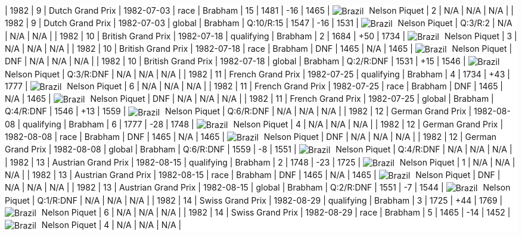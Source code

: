 | 1982 | 9 | Dutch Grand Prix | 1982-07-03 | race | Brabham | 15 | 1481 | -16 | 1465 | <img src="https://upload.wikimedia.org/wikipedia/commons/0/05/Flag_of_Brazil.svg" alt="Brazil" width="20" height="auto" style="vertical-align: middle; margin-right: 5px;" onerror="this.outerHTML='🇧🇷'; this.style.marginRight='5px';"/> Nelson Piquet | 2 | N/A | N/A | N/A |
| 1982 | 9 | Dutch Grand Prix | 1982-07-03 | global | Brabham | Q:10/R:15 | 1547 | -16 | 1531 | <img src="https://upload.wikimedia.org/wikipedia/commons/0/05/Flag_of_Brazil.svg" alt="Brazil" width="20" height="auto" style="vertical-align: middle; margin-right: 5px;" onerror="this.outerHTML='🇧🇷'; this.style.marginRight='5px';"/> Nelson Piquet | Q:3/R:2 | N/A | N/A | N/A |
| 1982 | 10 | British Grand Prix | 1982-07-18 | qualifying | Brabham | 2 | 1684 | +50 | 1734 | <img src="https://upload.wikimedia.org/wikipedia/commons/0/05/Flag_of_Brazil.svg" alt="Brazil" width="20" height="auto" style="vertical-align: middle; margin-right: 5px;" onerror="this.outerHTML='🇧🇷'; this.style.marginRight='5px';"/> Nelson Piquet | 3 | N/A | N/A | N/A |
| 1982 | 10 | British Grand Prix | 1982-07-18 | race | Brabham | DNF | 1465 | N/A | 1465 | <img src="https://upload.wikimedia.org/wikipedia/commons/0/05/Flag_of_Brazil.svg" alt="Brazil" width="20" height="auto" style="vertical-align: middle; margin-right: 5px;" onerror="this.outerHTML='🇧🇷'; this.style.marginRight='5px';"/> Nelson Piquet | DNF | N/A | N/A | N/A |
| 1982 | 10 | British Grand Prix | 1982-07-18 | global | Brabham | Q:2/R:DNF | 1531 | +15 | 1546 | <img src="https://upload.wikimedia.org/wikipedia/commons/0/05/Flag_of_Brazil.svg" alt="Brazil" width="20" height="auto" style="vertical-align: middle; margin-right: 5px;" onerror="this.outerHTML='🇧🇷'; this.style.marginRight='5px';"/> Nelson Piquet | Q:3/R:DNF | N/A | N/A | N/A |
| 1982 | 11 | French Grand Prix | 1982-07-25 | qualifying | Brabham | 4 | 1734 | +43 | 1777 | <img src="https://upload.wikimedia.org/wikipedia/commons/0/05/Flag_of_Brazil.svg" alt="Brazil" width="20" height="auto" style="vertical-align: middle; margin-right: 5px;" onerror="this.outerHTML='🇧🇷'; this.style.marginRight='5px';"/> Nelson Piquet | 6 | N/A | N/A | N/A |
| 1982 | 11 | French Grand Prix | 1982-07-25 | race | Brabham | DNF | 1465 | N/A | 1465 | <img src="https://upload.wikimedia.org/wikipedia/commons/0/05/Flag_of_Brazil.svg" alt="Brazil" width="20" height="auto" style="vertical-align: middle; margin-right: 5px;" onerror="this.outerHTML='🇧🇷'; this.style.marginRight='5px';"/> Nelson Piquet | DNF | N/A | N/A | N/A |
| 1982 | 11 | French Grand Prix | 1982-07-25 | global | Brabham | Q:4/R:DNF | 1546 | +13 | 1559 | <img src="https://upload.wikimedia.org/wikipedia/commons/0/05/Flag_of_Brazil.svg" alt="Brazil" width="20" height="auto" style="vertical-align: middle; margin-right: 5px;" onerror="this.outerHTML='🇧🇷'; this.style.marginRight='5px';"/> Nelson Piquet | Q:6/R:DNF | N/A | N/A | N/A |
| 1982 | 12 | German Grand Prix | 1982-08-08 | qualifying | Brabham | 6 | 1777 | -28 | 1748 | <img src="https://upload.wikimedia.org/wikipedia/commons/0/05/Flag_of_Brazil.svg" alt="Brazil" width="20" height="auto" style="vertical-align: middle; margin-right: 5px;" onerror="this.outerHTML='🇧🇷'; this.style.marginRight='5px';"/> Nelson Piquet | 4 | N/A | N/A | N/A |
| 1982 | 12 | German Grand Prix | 1982-08-08 | race | Brabham | DNF | 1465 | N/A | 1465 | <img src="https://upload.wikimedia.org/wikipedia/commons/0/05/Flag_of_Brazil.svg" alt="Brazil" width="20" height="auto" style="vertical-align: middle; margin-right: 5px;" onerror="this.outerHTML='🇧🇷'; this.style.marginRight='5px';"/> Nelson Piquet | DNF | N/A | N/A | N/A |
| 1982 | 12 | German Grand Prix | 1982-08-08 | global | Brabham | Q:6/R:DNF | 1559 | -8 | 1551 | <img src="https://upload.wikimedia.org/wikipedia/commons/0/05/Flag_of_Brazil.svg" alt="Brazil" width="20" height="auto" style="vertical-align: middle; margin-right: 5px;" onerror="this.outerHTML='🇧🇷'; this.style.marginRight='5px';"/> Nelson Piquet | Q:4/R:DNF | N/A | N/A | N/A |
| 1982 | 13 | Austrian Grand Prix | 1982-08-15 | qualifying | Brabham | 2 | 1748 | -23 | 1725 | <img src="https://upload.wikimedia.org/wikipedia/commons/0/05/Flag_of_Brazil.svg" alt="Brazil" width="20" height="auto" style="vertical-align: middle; margin-right: 5px;" onerror="this.outerHTML='🇧🇷'; this.style.marginRight='5px';"/> Nelson Piquet | 1 | N/A | N/A | N/A |
| 1982 | 13 | Austrian Grand Prix | 1982-08-15 | race | Brabham | DNF | 1465 | N/A | 1465 | <img src="https://upload.wikimedia.org/wikipedia/commons/0/05/Flag_of_Brazil.svg" alt="Brazil" width="20" height="auto" style="vertical-align: middle; margin-right: 5px;" onerror="this.outerHTML='🇧🇷'; this.style.marginRight='5px';"/> Nelson Piquet | DNF | N/A | N/A | N/A |
| 1982 | 13 | Austrian Grand Prix | 1982-08-15 | global | Brabham | Q:2/R:DNF | 1551 | -7 | 1544 | <img src="https://upload.wikimedia.org/wikipedia/commons/0/05/Flag_of_Brazil.svg" alt="Brazil" width="20" height="auto" style="vertical-align: middle; margin-right: 5px;" onerror="this.outerHTML='🇧🇷'; this.style.marginRight='5px';"/> Nelson Piquet | Q:1/R:DNF | N/A | N/A | N/A |
| 1982 | 14 | Swiss Grand Prix | 1982-08-29 | qualifying | Brabham | 3 | 1725 | +44 | 1769 | <img src="https://upload.wikimedia.org/wikipedia/commons/0/05/Flag_of_Brazil.svg" alt="Brazil" width="20" height="auto" style="vertical-align: middle; margin-right: 5px;" onerror="this.outerHTML='🇧🇷'; this.style.marginRight='5px';"/> Nelson Piquet | 6 | N/A | N/A | N/A |
| 1982 | 14 | Swiss Grand Prix | 1982-08-29 | race | Brabham | 5 | 1465 | -14 | 1452 | <img src="https://upload.wikimedia.org/wikipedia/commons/0/05/Flag_of_Brazil.svg" alt="Brazil" width="20" height="auto" style="vertical-align: middle; margin-right: 5px;" onerror="this.outerHTML='🇧🇷'; this.style.marginRight='5px';"/> Nelson Piquet | 4 | N/A | N/A | N/A |